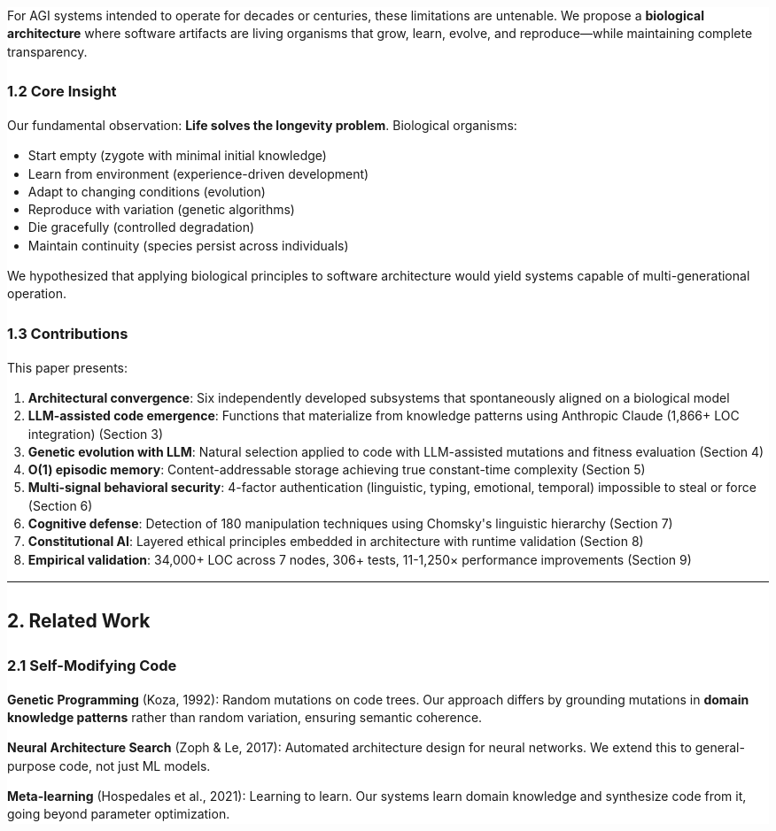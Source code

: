 For AGI systems intended to operate for decades or centuries, these limitations are untenable. We propose a **biological architecture** where software artifacts are living organisms that grow, learn, evolve, and reproduce—while maintaining complete transparency.

### 1.2 Core Insight

Our fundamental observation: **Life solves the longevity problem**. Biological organisms:
- Start empty (zygote with minimal initial knowledge)
- Learn from environment (experience-driven development)
- Adapt to changing conditions (evolution)
- Reproduce with variation (genetic algorithms)
- Die gracefully (controlled degradation)
- Maintain continuity (species persist across individuals)

We hypothesized that applying biological principles to software architecture would yield systems capable of multi-generational operation.

### 1.3 Contributions

This paper presents:

1. **Architectural convergence**: Six independently developed subsystems that spontaneously aligned on a biological model
2. **LLM-assisted code emergence**: Functions that materialize from knowledge patterns using Anthropic Claude (1,866+ LOC integration) (Section 3)
3. **Genetic evolution with LLM**: Natural selection applied to code with LLM-assisted mutations and fitness evaluation (Section 4)
4. **O(1) episodic memory**: Content-addressable storage achieving true constant-time complexity (Section 5)
5. **Multi-signal behavioral security**: 4-factor authentication (linguistic, typing, emotional, temporal) impossible to steal or force (Section 6)
6. **Cognitive defense**: Detection of 180 manipulation techniques using Chomsky's linguistic hierarchy (Section 7)
7. **Constitutional AI**: Layered ethical principles embedded in architecture with runtime validation (Section 8)
8. **Empirical validation**: 34,000+ LOC across 7 nodes, 306+ tests, 11-1,250× performance improvements (Section 9)

---

## 2. Related Work

### 2.1 Self-Modifying Code

**Genetic Programming** (Koza, 1992): Random mutations on code trees. Our approach differs by grounding mutations in **domain knowledge patterns** rather than random variation, ensuring semantic coherence.

**Neural Architecture Search** (Zoph & Le, 2017): Automated architecture design for neural networks. We extend this to general-purpose code, not just ML models.

**Meta-learning** (Hospedales et al., 2021): Learning to learn. Our systems learn domain knowledge and synthesize code from it, going beyond parameter optimization.
